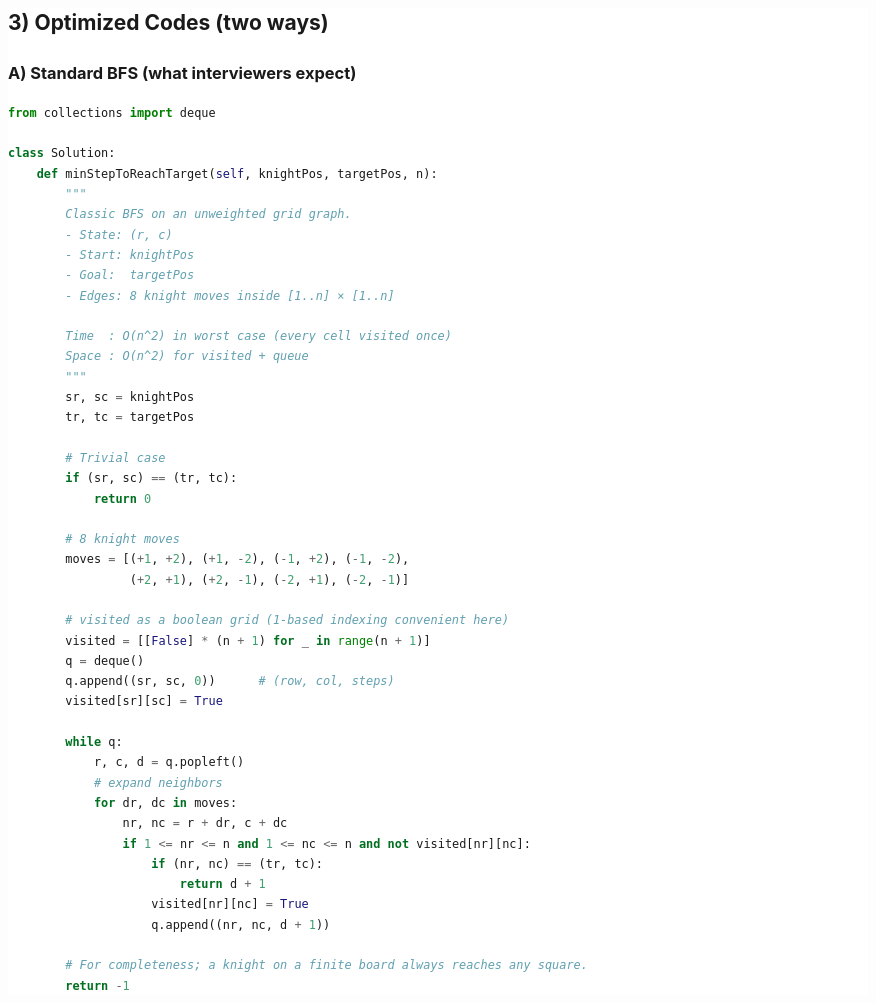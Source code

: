 
## 3) Optimized Codes (two ways)

### A) Standard BFS (what interviewers expect)

```python
from collections import deque

class Solution:
    def minStepToReachTarget(self, knightPos, targetPos, n):
        """
        Classic BFS on an unweighted grid graph.
        - State: (r, c)
        - Start: knightPos
        - Goal:  targetPos
        - Edges: 8 knight moves inside [1..n] × [1..n]
        
        Time  : O(n^2) in worst case (every cell visited once)
        Space : O(n^2) for visited + queue
        """
        sr, sc = knightPos
        tr, tc = targetPos
        
        # Trivial case
        if (sr, sc) == (tr, tc):
            return 0
        
        # 8 knight moves
        moves = [(+1, +2), (+1, -2), (-1, +2), (-1, -2),
                 (+2, +1), (+2, -1), (-2, +1), (-2, -1)]
        
        # visited as a boolean grid (1-based indexing convenient here)
        visited = [[False] * (n + 1) for _ in range(n + 1)]
        q = deque()
        q.append((sr, sc, 0))      # (row, col, steps)
        visited[sr][sc] = True
        
        while q:
            r, c, d = q.popleft()
            # expand neighbors
            for dr, dc in moves:
                nr, nc = r + dr, c + dc
                if 1 <= nr <= n and 1 <= nc <= n and not visited[nr][nc]:
                    if (nr, nc) == (tr, tc):
                        return d + 1
                    visited[nr][nc] = True
                    q.append((nr, nc, d + 1))
        
        # For completeness; a knight on a finite board always reaches any square.
        return -1
```
